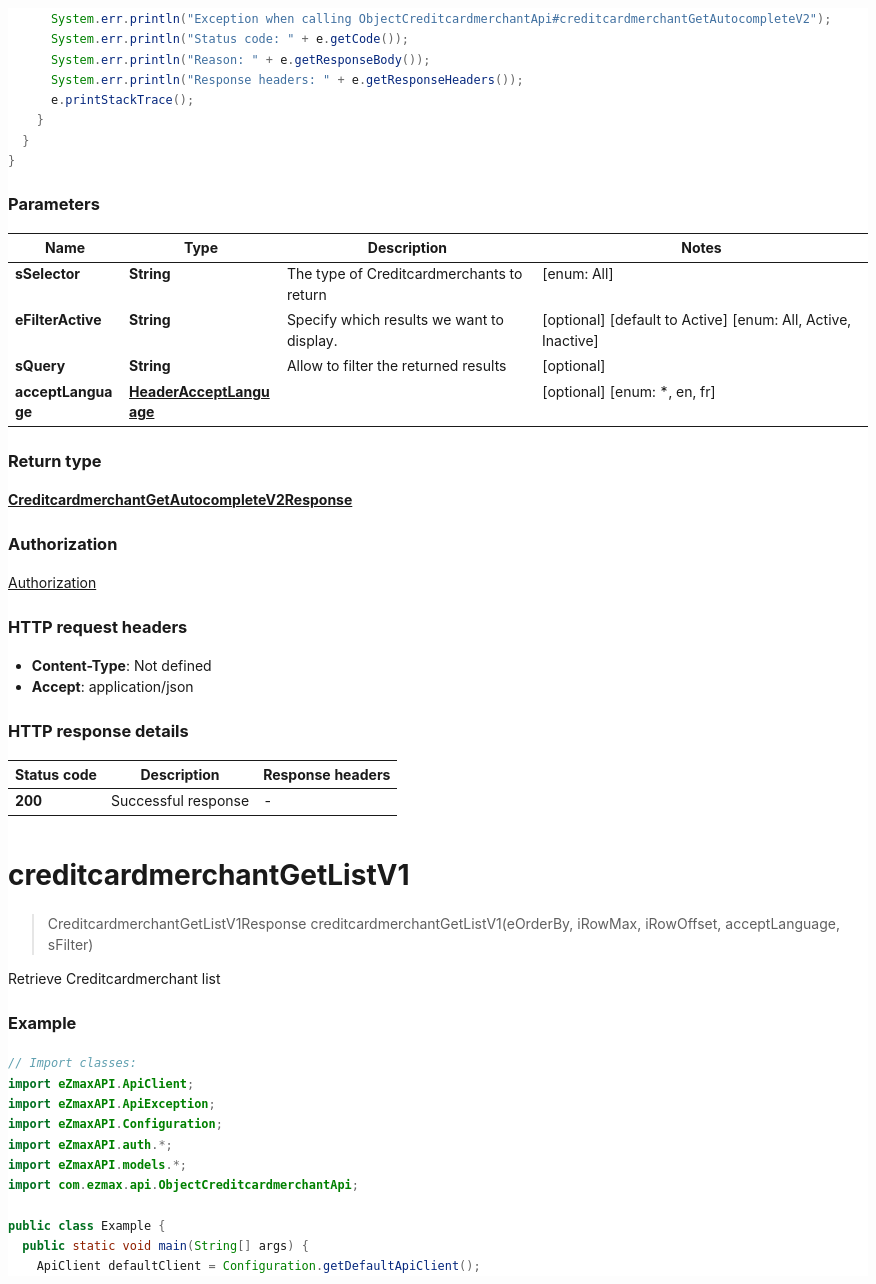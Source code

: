 ```java
      System.err.println("Exception when calling ObjectCreditcardmerchantApi#creditcardmerchantGetAutocompleteV2");
      System.err.println("Status code: " + e.getCode());
      System.err.println("Reason: " + e.getResponseBody());
      System.err.println("Response headers: " + e.getResponseHeaders());
      e.printStackTrace();
    }
  }
}
```

### Parameters

| Name | Type | Description  | Notes |
|------------- | ------------- | ------------- | -------------|
| **sSelector** | **String**| The type of Creditcardmerchants to return | [enum: All] |
| **eFilterActive** | **String**| Specify which results we want to display. | [optional] [default to Active] [enum: All, Active, Inactive] |
| **sQuery** | **String**| Allow to filter the returned results | [optional] |
| **acceptLanguage** | [**HeaderAcceptLanguage**](.md)|  | [optional] [enum: *, en, fr] |

### Return type

[**CreditcardmerchantGetAutocompleteV2Response**](CreditcardmerchantGetAutocompleteV2Response.md)

### Authorization

[Authorization](../README.md#Authorization)

### HTTP request headers

 - **Content-Type**: Not defined
 - **Accept**: application/json

### HTTP response details
| Status code | Description | Response headers |
|-------------|-------------|------------------|
| **200** | Successful response |  -  |

<a id="creditcardmerchantGetListV1"></a>
# **creditcardmerchantGetListV1**
> CreditcardmerchantGetListV1Response creditcardmerchantGetListV1(eOrderBy, iRowMax, iRowOffset, acceptLanguage, sFilter)

Retrieve Creditcardmerchant list



### Example
```java
// Import classes:
import eZmaxAPI.ApiClient;
import eZmaxAPI.ApiException;
import eZmaxAPI.Configuration;
import eZmaxAPI.auth.*;
import eZmaxAPI.models.*;
import com.ezmax.api.ObjectCreditcardmerchantApi;

public class Example {
  public static void main(String[] args) {
    ApiClient defaultClient = Configuration.getDefaultApiClient();
```